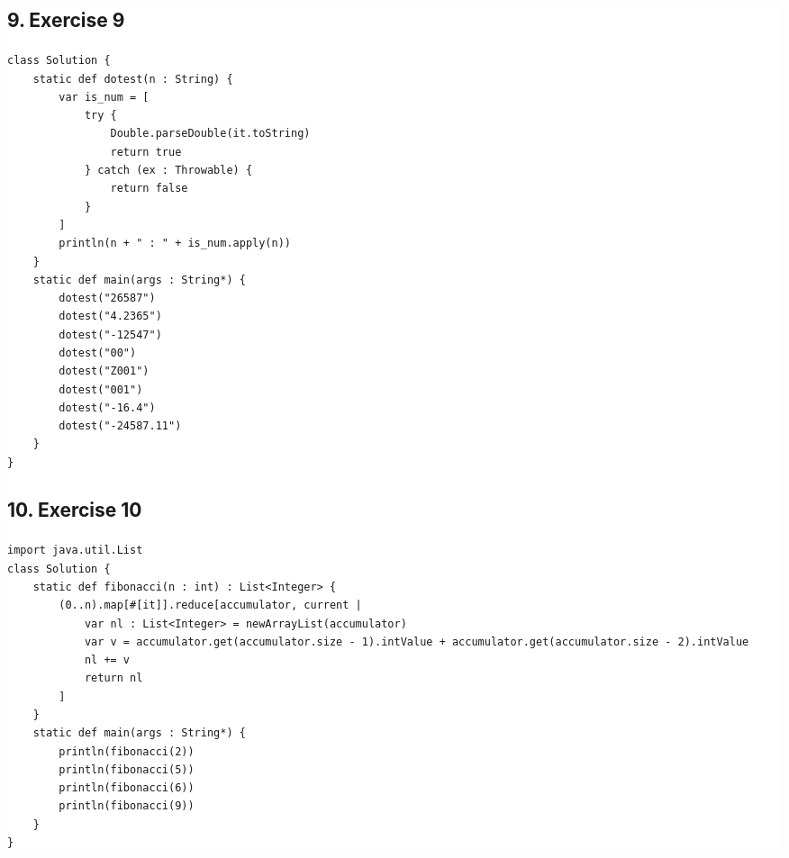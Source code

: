 

## 9. Exercise 9

```sarl
class Solution {
	static def dotest(n : String) {
		var is_num = [
			try {
				Double.parseDouble(it.toString)
				return true
			} catch (ex : Throwable) {
				return false
			}
		]
		println(n + " : " + is_num.apply(n))
	}
	static def main(args : String*) {
		dotest("26587")
		dotest("4.2365")
		dotest("-12547")
		dotest("00")
		dotest("Z001")
		dotest("001")
		dotest("-16.4")
		dotest("-24587.11")
	}
}
```



## 10. Exercise 10

```sarl
import java.util.List
class Solution {
	static def fibonacci(n : int) : List<Integer> {
		(0..n).map[#[it]].reduce[accumulator, current |
			var nl : List<Integer> = newArrayList(accumulator)
			var v = accumulator.get(accumulator.size - 1).intValue + accumulator.get(accumulator.size - 2).intValue
			nl += v
			return nl
		]
	}
	static def main(args : String*) {
		println(fibonacci(2))
		println(fibonacci(5))
		println(fibonacci(6))
		println(fibonacci(9))
	}
}
```
